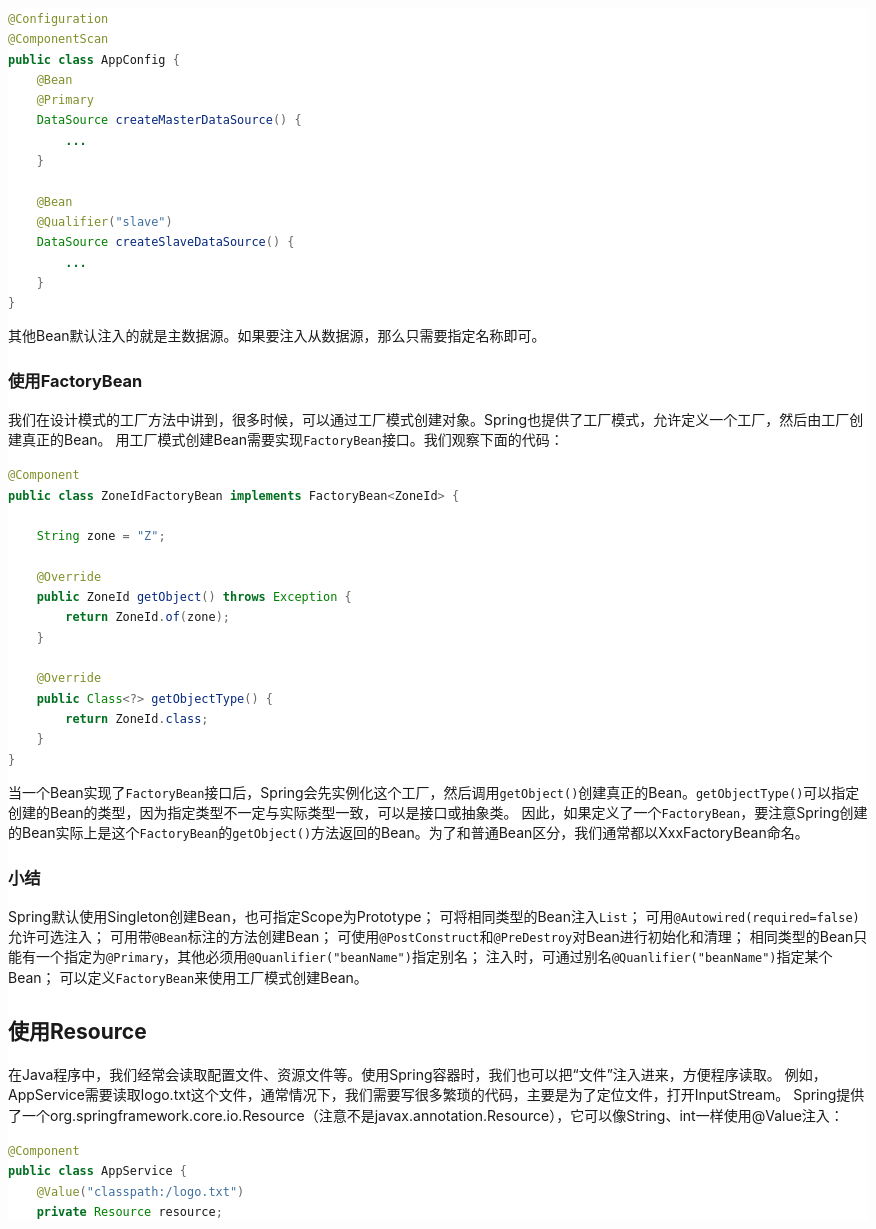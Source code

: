 ```java
@Configuration
@ComponentScan
public class AppConfig {
    @Bean
    @Primary
    DataSource createMasterDataSource() {
        ...
    }

    @Bean
    @Qualifier("slave")
    DataSource createSlaveDataSource() {
        ...
    }
}
```
其他Bean默认注入的就是主数据源。如果要注入从数据源，那么只需要指定名称即可。
### 使用FactoryBean
我们在设计模式的工厂方法中讲到，很多时候，可以通过工厂模式创建对象。Spring也提供了工厂模式，允许定义一个工厂，然后由工厂创建真正的Bean。
用工厂模式创建Bean需要实现`FactoryBean`接口。我们观察下面的代码：
```java
@Component
public class ZoneIdFactoryBean implements FactoryBean<ZoneId> {

    String zone = "Z";

    @Override
    public ZoneId getObject() throws Exception {
        return ZoneId.of(zone);
    }

    @Override
    public Class<?> getObjectType() {
        return ZoneId.class;
    }
}
```
当一个Bean实现了`FactoryBean`接口后，Spring会先实例化这个工厂，然后调用`getObject()`创建真正的Bean。`getObjectType()`可以指定创建的Bean的类型，因为指定类型不一定与实际类型一致，可以是接口或抽象类。
因此，如果定义了一个`FactoryBean`，要注意Spring创建的Bean实际上是这个`FactoryBean`的`getObject()`方法返回的Bean。为了和普通Bean区分，我们通常都以XxxFactoryBean命名。
### 小结
Spring默认使用Singleton创建Bean，也可指定Scope为Prototype；
可将相同类型的Bean注入`List`；
可用`@Autowired(required=false)`允许可选注入；
可用带`@Bean`标注的方法创建Bean；
可使用`@PostConstruct`和`@PreDestroy`对Bean进行初始化和清理；
相同类型的Bean只能有一个指定为`@Primary`，其他必须用`@Quanlifier("beanName")`指定别名；
注入时，可通过别名`@Quanlifier("beanName")`指定某个Bean；
可以定义`FactoryBean`来使用工厂模式创建Bean。
## 使用Resource
在Java程序中，我们经常会读取配置文件、资源文件等。使用Spring容器时，我们也可以把“文件”注入进来，方便程序读取。
例如，AppService需要读取logo.txt这个文件，通常情况下，我们需要写很多繁琐的代码，主要是为了定位文件，打开InputStream。
Spring提供了一个org.springframework.core.io.Resource（注意不是javax.annotation.Resource），它可以像String、int一样使用@Value注入：
```java
@Component
public class AppService {
    @Value("classpath:/logo.txt")
    private Resource resource;

```
